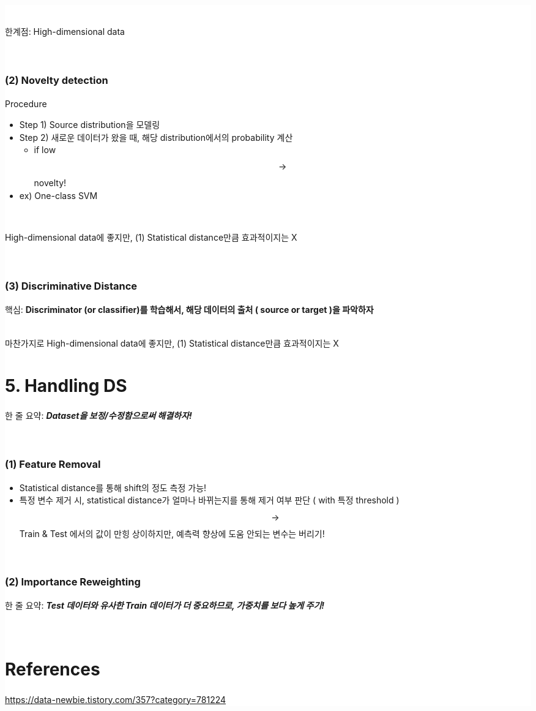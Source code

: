 <br>

한계점: High-dimensional data

<br>

### (2) Novelty detection

Procedure

- Step 1) Source distribution을 모델링
- Step 2) 새로운 데이터가 왔을 때, 해당 distribution에서의 probability 계산
  - if low $$\rightarrow$$ novelty!
- ex) One-class SVM

<br>

High-dimensional data에 좋지만, (1) Statistical distance만큼 효과적이지는 X

<br>

### (3) Discriminative Distance

핵심:  **Discriminator (or classifier)를 학습해서, 해당 데이터의 출처 ( source or target )을 파악하자**

<br>
마찬가지로 High-dimensional data에 좋지만, (1) Statistical distance만큼 효과적이지는 X

<br>

# 5. Handling DS

한 줄 요약: ***Dataset을 보정/수정함으로써 해결하자!***

<br>

### (1) Feature Removal

- Statistical distance를 통해 shift의 정도 측정 가능!
- 특정 변수 제거 시, statistical distance가 얼마나 바뀌는지를 통해 제거 여부 판단 ( with 특정 threshold )
  $$\rightarrow$$ Train & Test 에서의 값이 만힝 상이하지만, 예측력 향상에 도움 안되는 변수는 버리기!

<br>

### (2) Importance Reweighting

한 줄 요약: ***Test 데이터와 유사한 Train 데이터가 더 중요하므로, 가중치를 보다 높게 주기!***

<br>

# References

https://data-newbie.tistory.com/357?category=781224



